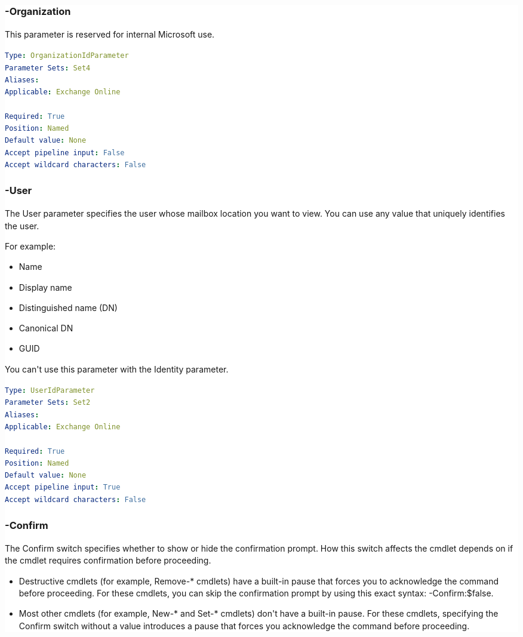 ### -Organization
This parameter is reserved for internal Microsoft use.

```yaml
Type: OrganizationIdParameter
Parameter Sets: Set4
Aliases:
Applicable: Exchange Online

Required: True
Position: Named
Default value: None
Accept pipeline input: False
Accept wildcard characters: False
```

### -User
The User parameter specifies the user whose mailbox location you want to view. You can use any value that uniquely identifies the user.

For example:

- Name

- Display name

- Distinguished name (DN)

- Canonical DN

- GUID

You can't use this parameter with the Identity parameter.

```yaml
Type: UserIdParameter
Parameter Sets: Set2
Aliases:
Applicable: Exchange Online

Required: True
Position: Named
Default value: None
Accept pipeline input: True
Accept wildcard characters: False
```

### -Confirm
The Confirm switch specifies whether to show or hide the confirmation prompt. How this switch affects the cmdlet depends on if the cmdlet requires confirmation before proceeding.

- Destructive cmdlets (for example, Remove-\* cmdlets) have a built-in pause that forces you to acknowledge the command before proceeding. For these cmdlets, you can skip the confirmation prompt by using this exact syntax: -Confirm:$false.

- Most other cmdlets (for example, New-\* and Set-\* cmdlets) don't have a built-in pause. For these cmdlets, specifying the Confirm switch without a value introduces a pause that forces you acknowledge the command before proceeding.
